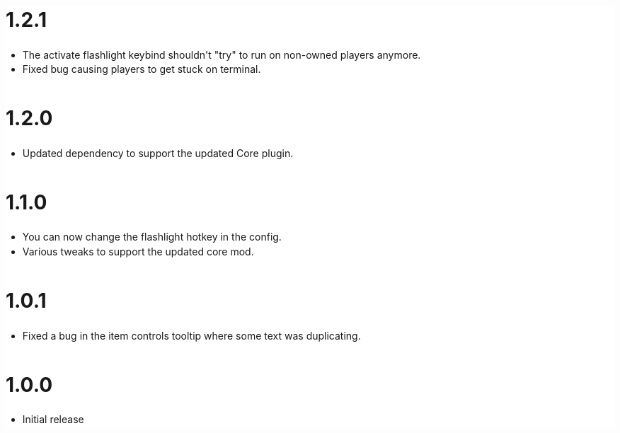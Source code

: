 # 1.2.1
+ The activate flashlight keybind shouldn't "try" to run on non-owned players anymore.
+ Fixed bug causing players to get stuck on terminal.
# 1.2.0
+ Updated dependency to support the updated Core plugin.
# 1.1.0
+ You can now change the flashlight hotkey in the config.
+ Various tweaks to support the updated core mod.
# 1.0.1
+ Fixed a bug in the item controls tooltip where some text was duplicating.
# 1.0.0
+ Initial release